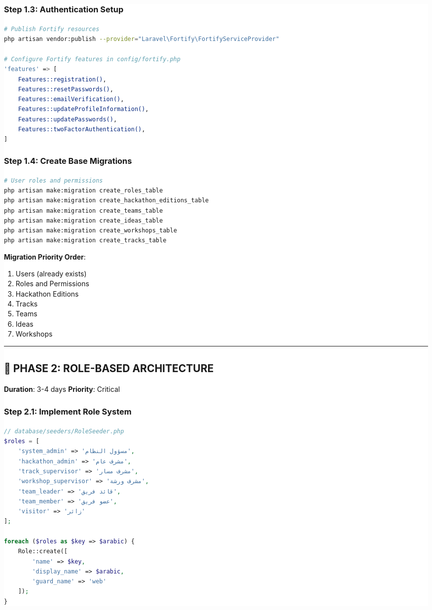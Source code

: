 ### Step 1.3: Authentication Setup
```bash
# Publish Fortify resources
php artisan vendor:publish --provider="Laravel\Fortify\FortifyServiceProvider"

# Configure Fortify features in config/fortify.php
'features' => [
    Features::registration(),
    Features::resetPasswords(),
    Features::emailVerification(),
    Features::updateProfileInformation(),
    Features::updatePasswords(),
    Features::twoFactorAuthentication(),
]
```

### Step 1.4: Create Base Migrations
```bash
# User roles and permissions
php artisan make:migration create_roles_table
php artisan make:migration create_hackathon_editions_table
php artisan make:migration create_teams_table
php artisan make:migration create_ideas_table
php artisan make:migration create_workshops_table
php artisan make:migration create_tracks_table
```

**Migration Priority Order**:
1. Users (already exists)
2. Roles and Permissions
3. Hackathon Editions
4. Tracks
5. Teams
6. Ideas
7. Workshops

---

## 🎯 PHASE 2: ROLE-BASED ARCHITECTURE
**Duration**: 3-4 days
**Priority**: Critical

### Step 2.1: Implement Role System
```php
// database/seeders/RoleSeeder.php
$roles = [
    'system_admin' => 'مسؤول النظام',
    'hackathon_admin' => 'مشرف عام',
    'track_supervisor' => 'مشرف مسار',
    'workshop_supervisor' => 'مشرف ورشة',
    'team_leader' => 'قائد فريق',
    'team_member' => 'عضو فريق',
    'visitor' => 'زائر'
];

foreach ($roles as $key => $arabic) {
    Role::create([
        'name' => $key,
        'display_name' => $arabic,
        'guard_name' => 'web'
    ]);
}
```
